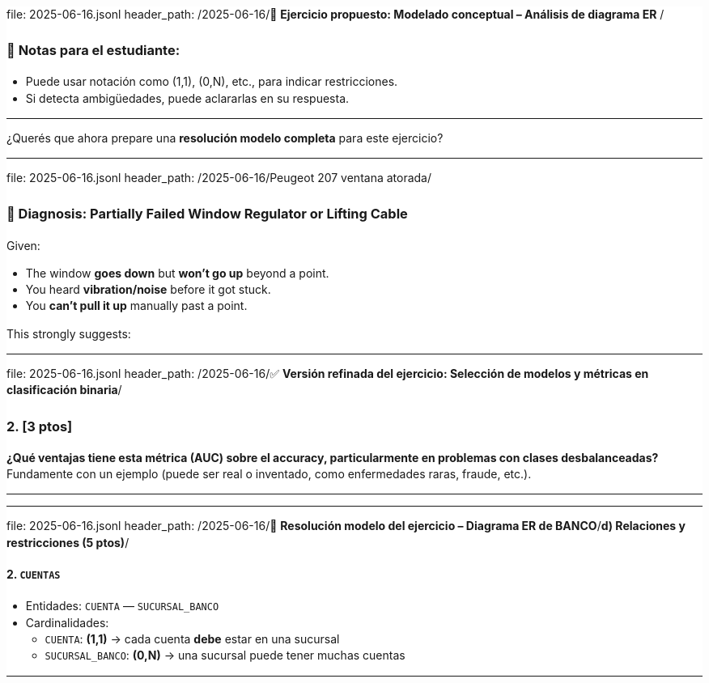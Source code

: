 
file: 2025-06-16.jsonl
header_path: /2025-06-16/🧠 **Ejercicio propuesto: Modelado conceptual – Análisis de diagrama ER**  /

### 📝 **Notas para el estudiante:**

- Puede usar notación como (1,1), (0,N), etc., para indicar restricciones.  
- Si detecta ambigüedades, puede aclararlas en su respuesta.

---

¿Querés que ahora prepare una **resolución modelo completa** para este ejercicio?

---

file: 2025-06-16.jsonl
header_path: /2025-06-16/Peugeot 207 ventana atorada/

### 🎯 Diagnosis: **Partially Failed Window Regulator or Lifting Cable**

Given:
- The window **goes down** but **won’t go up** beyond a point.
- You heard **vibration/noise** before it got stuck.
- You **can’t pull it up** manually past a point.

This strongly suggests:

---

file: 2025-06-16.jsonl
header_path: /2025-06-16/✅ **Versión refinada del ejercicio: Selección de modelos y métricas en clasificación binaria**/

### **2. [3 ptos]**  
**¿Qué ventajas tiene esta métrica (AUC) sobre el accuracy, particularmente en problemas con clases desbalanceadas?**  
Fundamente con un ejemplo (puede ser real o inventado, como enfermedades raras, fraude, etc.).

---

---

file: 2025-06-16.jsonl
header_path: /2025-06-16/📝 **Resolución modelo del ejercicio – Diagrama ER de BANCO**/**d) Relaciones y restricciones (5 ptos)**/

#### 2. `CUENTAS`
- Entidades: `CUENTA` — `SUCURSAL_BANCO`
- Cardinalidades:
  - `CUENTA`: **(1,1)** → cada cuenta **debe** estar en una sucursal
  - `SUCURSAL_BANCO`: **(0,N)** → una sucursal puede tener muchas cuentas

---
